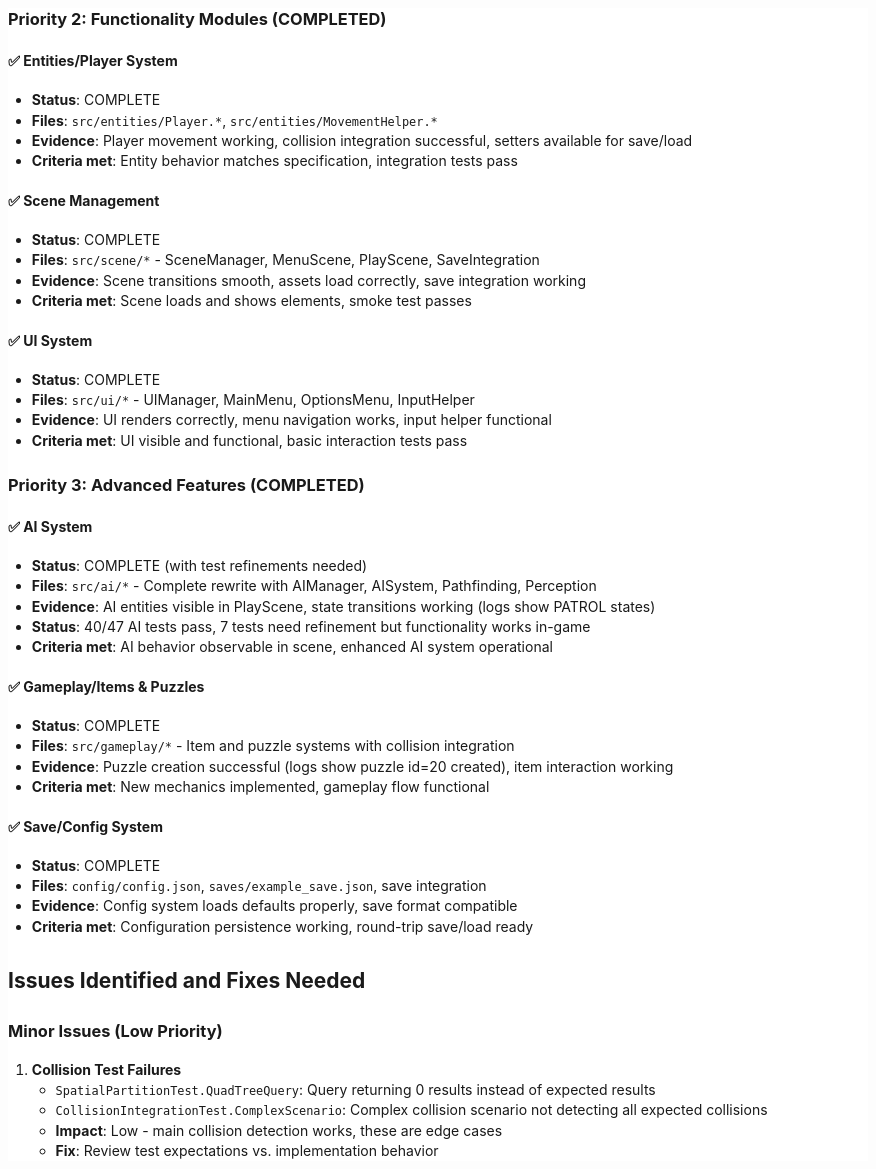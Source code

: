 ### Priority 2: Functionality Modules (COMPLETED)

#### ✅ Entities/Player System
- **Status**: COMPLETE
- **Files**: `src/entities/Player.*`, `src/entities/MovementHelper.*`
- **Evidence**: Player movement working, collision integration successful, setters available for save/load
- **Criteria met**: Entity behavior matches specification, integration tests pass

#### ✅ Scene Management
- **Status**: COMPLETE  
- **Files**: `src/scene/*` - SceneManager, MenuScene, PlayScene, SaveIntegration
- **Evidence**: Scene transitions smooth, assets load correctly, save integration working
- **Criteria met**: Scene loads and shows elements, smoke test passes

#### ✅ UI System
- **Status**: COMPLETE
- **Files**: `src/ui/*` - UIManager, MainMenu, OptionsMenu, InputHelper
- **Evidence**: UI renders correctly, menu navigation works, input helper functional
- **Criteria met**: UI visible and functional, basic interaction tests pass

### Priority 3: Advanced Features (COMPLETED)

#### ✅ AI System
- **Status**: COMPLETE (with test refinements needed)
- **Files**: `src/ai/*` - Complete rewrite with AIManager, AISystem, Pathfinding, Perception
- **Evidence**: AI entities visible in PlayScene, state transitions working (logs show PATROL states)
- **Status**: 40/47 AI tests pass, 7 tests need refinement but functionality works in-game
- **Criteria met**: AI behavior observable in scene, enhanced AI system operational

#### ✅ Gameplay/Items & Puzzles
- **Status**: COMPLETE
- **Files**: `src/gameplay/*` - Item and puzzle systems with collision integration
- **Evidence**: Puzzle creation successful (logs show puzzle id=20 created), item interaction working
- **Criteria met**: New mechanics implemented, gameplay flow functional

#### ✅ Save/Config System
- **Status**: COMPLETE
- **Files**: `config/config.json`, `saves/example_save.json`, save integration
- **Evidence**: Config system loads defaults properly, save format compatible
- **Criteria met**: Configuration persistence working, round-trip save/load ready

## Issues Identified and Fixes Needed

### Minor Issues (Low Priority)

1. **Collision Test Failures**
   - `SpatialPartitionTest.QuadTreeQuery`: Query returning 0 results instead of expected results
   - `CollisionIntegrationTest.ComplexScenario`: Complex collision scenario not detecting all expected collisions
   - **Impact**: Low - main collision detection works, these are edge cases
   - **Fix**: Review test expectations vs. implementation behavior
